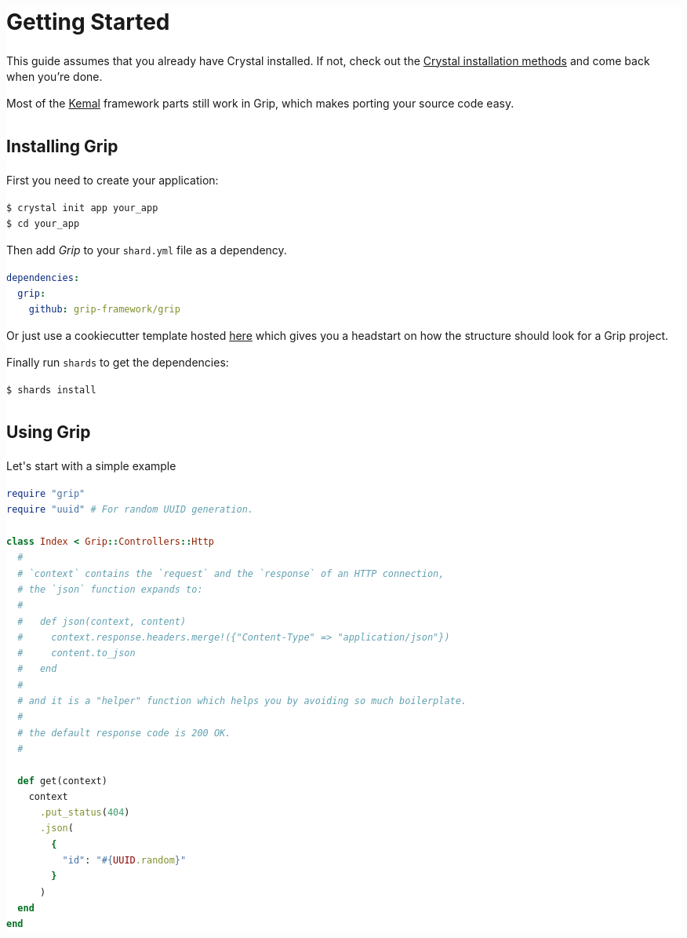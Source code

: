 # Getting Started

This guide assumes that you already have Crystal installed. If not, check out the [Crystal installation methods](https://crystal-lang.org/install/) and come back when you’re done.

Most of the [Kemal](https://kemalcr.com/cookbook/hello_world/) framework parts still work in Grip, which makes porting your source code easy.

## Installing Grip

First you need to create your application:

```bash
$ crystal init app your_app
$ cd your_app
```

Then add _Grip_ to your `shard.yml` file as a dependency.

```yaml
dependencies:
  grip:
    github: grip-framework/grip
```

Or just use a cookiecutter template hosted [here](https://github.com/grip-framework/cookiecutter-grip-api) which gives you a headstart on how the structure should look for a Grip project.

Finally run `shards` to get the dependencies:

```bash
$ shards install
```

## Using Grip

Let's start with a simple example

```ruby
require "grip"
require "uuid" # For random UUID generation.

class Index < Grip::Controllers::Http
  #
  # `context` contains the `request` and the `response` of an HTTP connection,
  # the `json` function expands to:
  #
  #   def json(context, content)
  #     context.response.headers.merge!({"Content-Type" => "application/json"})
  #     content.to_json
  #   end
  #
  # and it is a "helper" function which helps you by avoiding so much boilerplate.
  # 
  # the default response code is 200 OK.
  #
    
  def get(context)
    context
      .put_status(404)
      .json(
        {
          "id": "#{UUID.random}"
        }
      )
  end
end
```